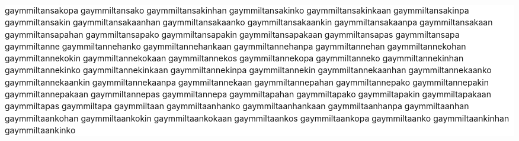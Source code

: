 gaymmiltansakopa
gaymmiltansako
gaymmiltansakinhan
gaymmiltansakinko
gaymmiltansakinkaan
gaymmiltansakinpa
gaymmiltansakin
gaymmiltansakaanhan
gaymmiltansakaanko
gaymmiltansakaankin
gaymmiltansakaanpa
gaymmiltansakaan
gaymmiltansapahan
gaymmiltansapako
gaymmiltansapakin
gaymmiltansapakaan
gaymmiltansapas
gaymmiltansapa
gaymmiltanne
gaymmiltannehanko
gaymmiltannehankaan
gaymmiltannehanpa
gaymmiltannehan
gaymmiltannekohan
gaymmiltannekokin
gaymmiltannekokaan
gaymmiltannekos
gaymmiltannekopa
gaymmiltanneko
gaymmiltannekinhan
gaymmiltannekinko
gaymmiltannekinkaan
gaymmiltannekinpa
gaymmiltannekin
gaymmiltannekaanhan
gaymmiltannekaanko
gaymmiltannekaankin
gaymmiltannekaanpa
gaymmiltannekaan
gaymmiltannepahan
gaymmiltannepako
gaymmiltannepakin
gaymmiltannepakaan
gaymmiltannepas
gaymmiltannepa
gaymmiltapahan
gaymmiltapako
gaymmiltapakin
gaymmiltapakaan
gaymmiltapas
gaymmiltapa
gaymmiltaan
gaymmiltaanhanko
gaymmiltaanhankaan
gaymmiltaanhanpa
gaymmiltaanhan
gaymmiltaankohan
gaymmiltaankokin
gaymmiltaankokaan
gaymmiltaankos
gaymmiltaankopa
gaymmiltaanko
gaymmiltaankinhan
gaymmiltaankinko